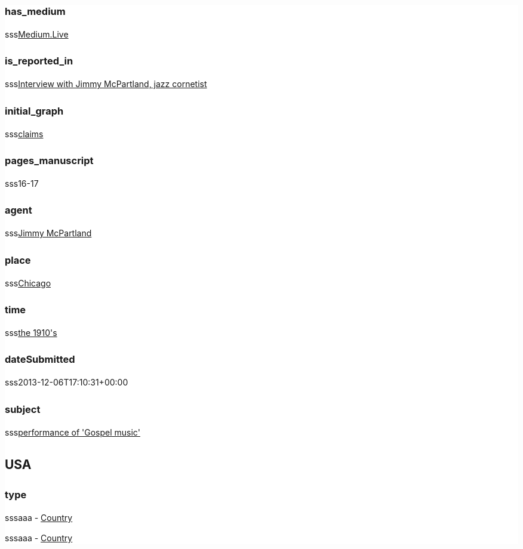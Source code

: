 ### has_medium


 sss[Medium.Live](#http://led.kmi.open.ac.uk/term/Medium.Live)

### is_reported_in


 sss[Interview with Jimmy McPartland, jazz cornetist](#http://data.open.ac.uk/led/source/Interview+with+Jimmy+McPartland,+jazz+cornetist/1386349785053)

### initial_graph


 sss[claims](#http://led.kmi.open.ac.uk/user/hgb3/claims)

### pages_manuscript


 sss16-17

### agent


 sss[Jimmy McPartland](#http://data.open.ac.uk/led/person/Jimmy+McPartland/1368806552271)

### place


 sss[Chicago](#http://dbpedia.org/resource/Chicago)

### time


 sss[the 1910's](#http://data.open.ac.uk/time/edtf/191u-uu-uu)

### dateSubmitted


 sss2013-12-06T17:10:31+00:00

### subject


 sss[performance of 'Gospel music'](#http://data.open.ac.uk/led/performance/Gospel+music+(,+performance+of)/1386349811280)

## <a name="http://dbpedia.org/resource/United_States"></a>USA

### type


 sssaaa - [Country](#http://schema.org/Country)


 sssaaa - [Country](#http://schema.org/Country)
